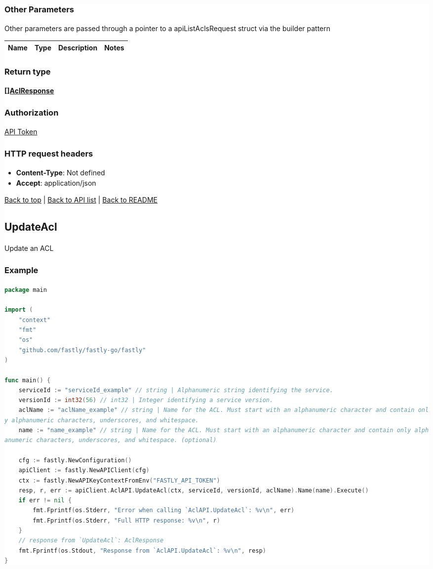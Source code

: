### Other Parameters

Other parameters are passed through a pointer to a apiListAclsRequest struct via the builder pattern


Name | Type | Description  | Notes
------------- | ------------- | ------------- | -------------


### Return type

[**[]AclResponse**](AclResponse.md)

### Authorization

[API Token](https://www.fastly.com/documentation/reference/api/#authentication)

### HTTP request headers

- **Content-Type**: Not defined
- **Accept**: application/json

[Back to top](#) | [Back to API list](../README.md#documentation-for-api-endpoints) | [Back to README](../README.md)


## UpdateAcl

Update an ACL



### Example

```go
package main

import (
    "context"
    "fmt"
    "os"
    "github.com/fastly/fastly-go/fastly"
)

func main() {
    serviceId := "serviceId_example" // string | Alphanumeric string identifying the service.
    versionId := int32(56) // int32 | Integer identifying a service version.
    aclName := "aclName_example" // string | Name for the ACL. Must start with an alphanumeric character and contain only alphanumeric characters, underscores, and whitespace.
    name := "name_example" // string | Name for the ACL. Must start with an alphanumeric character and contain only alphanumeric characters, underscores, and whitespace. (optional)

    cfg := fastly.NewConfiguration()
    apiClient := fastly.NewAPIClient(cfg)
    ctx := fastly.NewAPIKeyContextFromEnv("FASTLY_API_TOKEN")
    resp, r, err := apiClient.AclAPI.UpdateAcl(ctx, serviceId, versionId, aclName).Name(name).Execute()
    if err != nil {
        fmt.Fprintf(os.Stderr, "Error when calling `AclAPI.UpdateAcl`: %v\n", err)
        fmt.Fprintf(os.Stderr, "Full HTTP response: %v\n", r)
    }
    // response from `UpdateAcl`: AclResponse
    fmt.Fprintf(os.Stdout, "Response from `AclAPI.UpdateAcl`: %v\n", resp)
}
```

